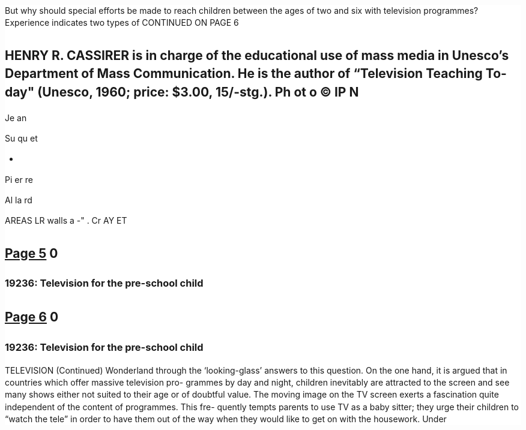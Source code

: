 But why should special efforts be 
made to reach children between the 
ages of two and six with television 
programmes? 
Experience indicates two types of 
CONTINUED ON PAGE 6 
  
HENRY R. CASSIRER is in charge of the 
educational use of mass media in Unesco’s 
Department of Mass Communication. He 
is the author of “Television Teaching To- 
day" (Unesco, 1960; price: $3.00, 15/-stg.). Ph
ot
o 
© 
IP
N 
- 
Je
an
 
Su
qu
et
 
- 
Pi
er
re
 
Al
la
rd
 
AREAS LR walls a -" . Cr AY ET

## [Page 5](https://demo.humlab.umu.se/courier/020805engo.pdf#page=5) 0

### 19236: Television for the pre-school child

 

## [Page 6](https://demo.humlab.umu.se/courier/020805engo.pdf#page=6) 0

### 19236: Television for the pre-school child

TELEVISION (Continued) 
Wonderland through the ‘looking-glass’ 
answers to this question. On the one 
hand, it is argued that in countries 
which offer massive television pro- 
grammes by day and night, children 
inevitably are attracted to the screen 
and see many shows either not suited 
to their age or of doubtful value. The 
moving image on the TV screen exerts 
a fascination quite independent of the 
content of programmes. This fre- 
quently tempts parents to use TV as a 
baby sitter; they urge their children to 
“watch the tele” in order to have them 
out of the way when they would like 
to get on with the housework. Under 